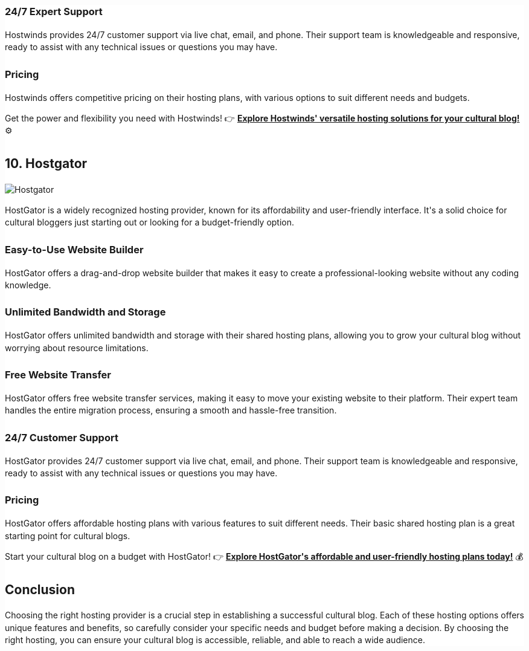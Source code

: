 ### 24/7 Expert Support
Hostwinds provides 24/7 customer support via live chat, email, and phone. Their support team is knowledgeable and responsive, ready to assist with any technical issues or questions you may have.

### Pricing
Hostwinds offers competitive pricing on their hosting plans, with various options to suit different needs and budgets.

Get the power and flexibility you need with Hostwinds!  👉 [**Explore Hostwinds' versatile hosting solutions for your cultural blog!**](https://snipitx.com/hostwinds-jy) ⚙️

## 10. Hostgator

![Hostgator](https://i.imgur.com/BcVkH57.jpeg "Hostgator Hosting")

HostGator is a widely recognized hosting provider, known for its affordability and user-friendly interface. It's a solid choice for cultural bloggers just starting out or looking for a budget-friendly option.

### Easy-to-Use Website Builder
HostGator offers a drag-and-drop website builder that makes it easy to create a professional-looking website without any coding knowledge.

### Unlimited Bandwidth and Storage
HostGator offers unlimited bandwidth and storage with their shared hosting plans, allowing you to grow your cultural blog without worrying about resource limitations.

### Free Website Transfer
HostGator offers free website transfer services, making it easy to move your existing website to their platform. Their expert team handles the entire migration process, ensuring a smooth and hassle-free transition.

### 24/7 Customer Support
HostGator provides 24/7 customer support via live chat, email, and phone. Their support team is knowledgeable and responsive, ready to assist with any technical issues or questions you may have.

### Pricing
HostGator offers affordable hosting plans with various features to suit different needs. Their basic shared hosting plan is a great starting point for cultural blogs.

Start your cultural blog on a budget with HostGator! 👉 [**Explore HostGator's affordable and user-friendly hosting plans today!**](https://snipitx.com/hostgator-jy) 💰

## Conclusion

Choosing the right hosting provider is a crucial step in establishing a successful cultural blog. Each of these hosting options offers unique features and benefits, so carefully consider your specific needs and budget before making a decision.
By choosing the right hosting, you can ensure your cultural blog is accessible, reliable, and able to reach a wide audience.
